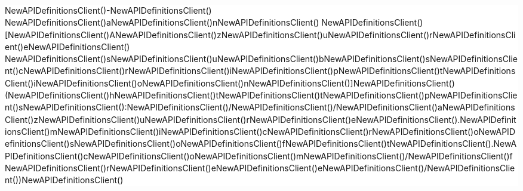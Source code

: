 NewAPIDefinitionsClient()-NewAPIDefinitionsClient() NewAPIDefinitionsClient()aNewAPIDefinitionsClient()nNewAPIDefinitionsClient() NewAPIDefinitionsClient()[NewAPIDefinitionsClient()ANewAPIDefinitionsClient()zNewAPIDefinitionsClient()uNewAPIDefinitionsClient()rNewAPIDefinitionsClient()eNewAPIDefinitionsClient() NewAPIDefinitionsClient()sNewAPIDefinitionsClient()uNewAPIDefinitionsClient()bNewAPIDefinitionsClient()sNewAPIDefinitionsClient()cNewAPIDefinitionsClient()rNewAPIDefinitionsClient()iNewAPIDefinitionsClient()pNewAPIDefinitionsClient()tNewAPIDefinitionsClient()iNewAPIDefinitionsClient()oNewAPIDefinitionsClient()nNewAPIDefinitionsClient()]NewAPIDefinitionsClient()(NewAPIDefinitionsClient()hNewAPIDefinitionsClient()tNewAPIDefinitionsClient()tNewAPIDefinitionsClient()pNewAPIDefinitionsClient()sNewAPIDefinitionsClient():NewAPIDefinitionsClient()/NewAPIDefinitionsClient()/NewAPIDefinitionsClient()aNewAPIDefinitionsClient()zNewAPIDefinitionsClient()uNewAPIDefinitionsClient()rNewAPIDefinitionsClient()eNewAPIDefinitionsClient().NewAPIDefinitionsClient()mNewAPIDefinitionsClient()iNewAPIDefinitionsClient()cNewAPIDefinitionsClient()rNewAPIDefinitionsClient()oNewAPIDefinitionsClient()sNewAPIDefinitionsClient()oNewAPIDefinitionsClient()fNewAPIDefinitionsClient()tNewAPIDefinitionsClient().NewAPIDefinitionsClient()cNewAPIDefinitionsClient()oNewAPIDefinitionsClient()mNewAPIDefinitionsClient()/NewAPIDefinitionsClient()fNewAPIDefinitionsClient()rNewAPIDefinitionsClient()eNewAPIDefinitionsClient()eNewAPIDefinitionsClient()/NewAPIDefinitionsClient())NewAPIDefinitionsClient()